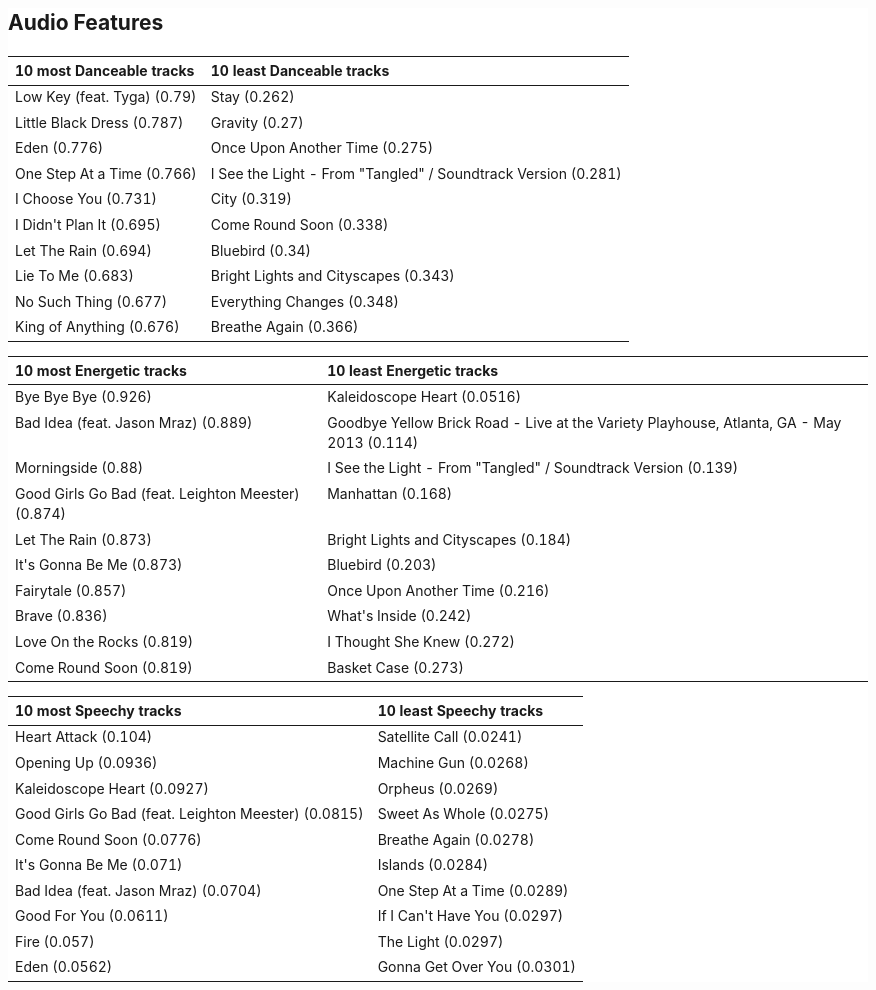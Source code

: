## Audio Features

| 10 most Danceable tracks | 10 least Danceable tracks |
|:---|:---|
| Low Key (feat. Tyga) (0.79) | Stay (0.262) |
| Little Black Dress (0.787) | Gravity (0.27) |
| Eden (0.776) | Once Upon Another Time (0.275) |
| One Step At a Time (0.766) | I See the Light - From "Tangled" / Soundtrack Version (0.281) |
| I Choose You (0.731) | City (0.319) |
| I Didn't Plan It (0.695) | Come Round Soon (0.338) |
| Let The Rain (0.694) | Bluebird (0.34) |
| Lie To Me (0.683) | Bright Lights and Cityscapes (0.343) |
| No Such Thing (0.677) | Everything Changes (0.348) |
| King of Anything (0.676) | Breathe Again (0.366) |

| 10 most Energetic tracks | 10 least Energetic tracks |
|:---|:---|
| Bye Bye Bye (0.926) | Kaleidoscope Heart (0.0516) |
| Bad Idea (feat. Jason Mraz) (0.889) | Goodbye Yellow Brick Road - Live at the Variety Playhouse, Atlanta, GA - May 2013 (0.114) |
| Morningside (0.88) | I See the Light - From "Tangled" / Soundtrack Version (0.139) |
| Good Girls Go Bad (feat. Leighton Meester) (0.874) | Manhattan (0.168) |
| Let The Rain (0.873) | Bright Lights and Cityscapes (0.184) |
| It's Gonna Be Me (0.873) | Bluebird (0.203) |
| Fairytale (0.857) | Once Upon Another Time (0.216) |
| Brave (0.836) | What's Inside (0.242) |
| Love On the Rocks (0.819) | I Thought She Knew (0.272) |
| Come Round Soon (0.819) | Basket Case (0.273) |

| 10 most Speechy tracks | 10 least Speechy tracks |
|:---|:---|
| Heart Attack (0.104) | Satellite Call (0.0241) |
| Opening Up (0.0936) | Machine Gun (0.0268) |
| Kaleidoscope Heart (0.0927) | Orpheus (0.0269) |
| Good Girls Go Bad (feat. Leighton Meester) (0.0815) | Sweet As Whole (0.0275) |
| Come Round Soon (0.0776) | Breathe Again (0.0278) |
| It's Gonna Be Me (0.071) | Islands (0.0284) |
| Bad Idea (feat. Jason Mraz) (0.0704) | One Step At a Time (0.0289) |
| Good For You (0.0611) | If I Can't Have You (0.0297) |
| Fire (0.057) | The Light (0.0297) |
| Eden (0.0562) | Gonna Get Over You (0.0301) |

